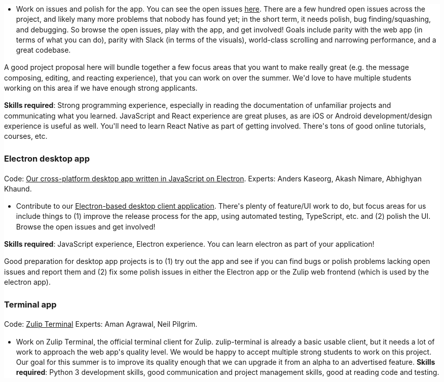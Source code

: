 - Work on issues and polish for the app. You can see the open issues
  [here](https://github.com/zulip/zulip-mobile/issues). There are a
  few hundred open issues across the project, and likely many more
  problems that nobody has found yet; in the short term, it needs
  polish, bug finding/squashing, and debugging. So browse the open
  issues, play with the app, and get involved! Goals include parity
  with the web app (in terms of what you can do), parity with Slack (in
  terms of the visuals), world-class scrolling and narrowing
  performance, and a great codebase.

A good project proposal here will bundle together a few focus areas
that you want to make really great (e.g. the message composing,
editing, and reacting experience), that you can work on over the
summer. We'd love to have multiple students working on this area if
we have enough strong applicants.

**Skills required**: Strong programming experience, especially in
reading the documentation of unfamiliar projects and communicating
what you learned. JavaScript and React experience are great pluses,
as are iOS or Android development/design experience is useful as
well. You'll need to learn React Native as part of getting
involved. There's tons of good online tutorials, courses, etc.

### Electron desktop app

Code:
[Our cross-platform desktop app written in JavaScript on Electron](https://github.com/zulip/zulip-desktop).
Experts: Anders Kaseorg, Akash Nimare, Abhighyan Khaund.

- Contribute to our [Electron-based desktop client
  application](https://github.com/zulip/zulip-desktop). There's
  plenty of feature/UI work to do, but focus areas for us include
  things to (1) improve the release process for the app, using
  automated testing, TypeScript, etc. and (2) polish the UI. Browse
  the open issues and get involved!

**Skills required**: JavaScript experience, Electron experience. You
can learn electron as part of your application!

Good preparation for desktop app projects is to (1) try out the app
and see if you can find bugs or polish problems lacking open issues
and report them and (2) fix some polish issues in either the Electron
app or the Zulip web frontend (which is used by the electron app).

### Terminal app

Code: [Zulip Terminal](https://github.com/zulip/zulip-terminal)
Experts: Aman Agrawal, Neil Pilgrim.

- Work on Zulip Terminal, the official terminal client for Zulip.
  zulip-terminal is already a basic usable client, but it needs a lot
  of work to approach the web app's quality level. We would be happy
  to accept multiple strong students to work on this project. Our
  goal for this summer is to improve its quality enough that we can
  upgrade it from an alpha to an advertised feature. **Skills
  required**: Python 3 development skills, good communication and
  project management skills, good at reading code and testing.
